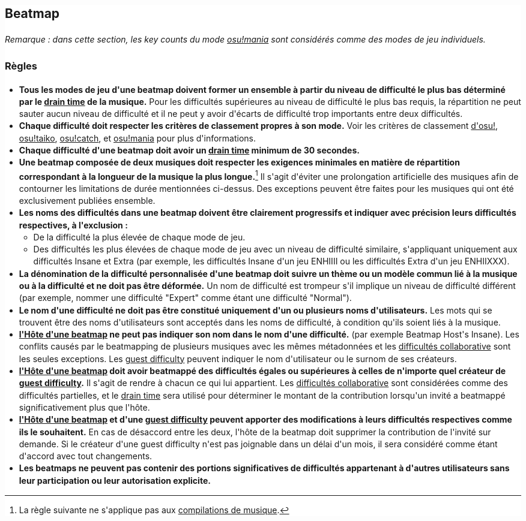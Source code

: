 ## Beatmap

*Remarque : dans cette section, les key counts du mode [osu!mania](/wiki/Game_mode/osu!mania) sont considérés comme des modes de jeu individuels.*

### Règles

- **Tous les modes de jeu d'une beatmap doivent former un ensemble à partir du niveau de difficulté le plus bas déterminé par le [drain time](/wiki/Beatmap/Drain_time) de la musique.** Pour les difficultés supérieures au niveau de difficulté le plus bas requis, la répartition ne peut sauter aucun niveau de difficulté et il ne peut y avoir d'écarts de difficulté trop importants entre deux difficultés.
- **Chaque difficulté doit respecter les critères de classement propres à son mode.** Voir les critères de classement [d'osu!](osu!), [osu!taiko](osu!taiko), [osu!catch](osu!catch), et [osu!mania](/wiki/Ranking_criteria/osu!mania) pour plus d'informations.
- **Chaque difficulté d'une beatmap doit avoir un [drain time](/wiki/Beatmap/Drain_time) minimum de 30 secondes.**
- **Une beatmap composée de deux musiques doit respecter les exigences minimales en matière de répartition correspondant à la longueur de la musique la plus longue.**[^musiques-comp-note] Il s'agit d'éviter une prolongation artificielle des musiques afin de contourner les limitations de durée mentionnées ci-dessus. Des exceptions peuvent être faites pour les musiques qui ont été exclusivement publiées ensemble.
- **Les noms des difficultés dans une beatmap doivent être clairement progressifs et indiquer avec précision leurs difficultés respectives, à l'exclusion :**
  - De la difficulté la plus élevée de chaque mode de jeu.
  - Des difficultés les plus élevées de chaque mode de jeu avec un niveau de difficulté similaire, s'appliquant uniquement aux difficultés Insane et Extra (par exemple, les difficultés Insane d'un jeu ENHIIII ou les difficultés Extra d'un jeu ENHIIXXX).
- **La dénomination de la difficulté personnalisée d'une beatmap doit suivre un thème ou un modèle commun lié à la musique ou à la difficulté et ne doit pas être déformée.** Un nom de difficulté est trompeur s'il implique un niveau de difficulté différent (par exemple, nommer une difficulté "Expert" comme étant une difficulté "Normal").
- **Le nom d'une difficulté ne doit pas être constitué uniquement d'un ou plusieurs noms d'utilisateurs.** Les mots qui se trouvent être des noms d'utilisateurs sont acceptés dans les noms de difficulté, à condition qu'ils soient liés à la musique.
- **[l'Hôte d'une beatmap](/wiki/Beatmap/Beatmap_host) ne peut pas indiquer son nom dans le nom d'une difficulté.** (par exemple Beatmap Host's Insane). Les conflits causés par le beatmapping de plusieurs musiques avec les mêmes métadonnées et les [difficultés collaborative](/wiki/Beatmap/Beatmap_collaborations) sont les seules exceptions. Les [guest difficulty](/wiki/Beatmap/Guest_difficulty) peuvent indiquer le nom d'utilisateur ou le surnom de ses créateurs.
- **[l'Hôte d'une beatmap](/wiki/Beatmap/Beatmap_host) doit avoir beatmappé des difficultés égales ou supérieures à celles de n'importe quel créateur de [guest difficulty](/wiki/Beatmap/Guest_difficulty).** Il s'agit de rendre à chacun ce qui lui appartient. Les [difficultés collaborative](/wiki/Beatmap/Beatmap_collaborations) sont considérées comme des difficultés partielles, et le [drain time](/wiki/Beatmap/Drain_time) sera utilisé pour déterminer le montant de la contribution lorsqu'un invité a beatmappé significativement plus que l'hôte.
- **[l'Hôte d'une beatmap](/wiki/Beatmap/Beatmap_host) et d'une [guest difficulty](/wiki/Beatmap/Guest_difficulty) peuvent apporter des modifications à leurs difficultés respectives comme ils le souhaitent.** En cas de désaccord entre les deux, l'hôte de la beatmap doit supprimer la contribution de l'invité sur demande. Si le créateur d'une guest difficulty n'est pas joignable dans un délai d'un mois, il sera considéré comme étant d'accord avec tout changements.
- **Les beatmaps ne peuvent pas contenir des portions significatives de difficultés appartenant à d'autres utilisateurs sans leur participation ou leur autorisation explicite.**


[^caractère-acteur-de-voix]: CV (Character Voice) est utilisé lorsqu'une musique est chantée par la voix de l'acteur du personnage. `VO` (Voice Over) est utilisé lorsqu'une musique est chantée dans le personnage par quelqu'un d'autre que l'acteur de la voix du personnage.
[^dimensions-maximales]: Les arrière-plans qui sont également utilisés comme images de storyboard peuvent suivre [la règle des dimensions maximales des images de storyboard](/wiki/Ranking_criteria#règles.7) à la place.
[^normal-contre-addition]: Les [hitsounds](/wiki/Beatmapping/Hitsound) sont constitués d'un échantillon *hitnormal* toujours présent, et de n'importe quelle combinaison d'échantillons *additions* de sifflements, de finitions ou de battements de mains.
[^musiques-comp-note]: La règle suivante ne s'applique pas aux [compilations de musique](/wiki/Beatmap/Song_compilation).